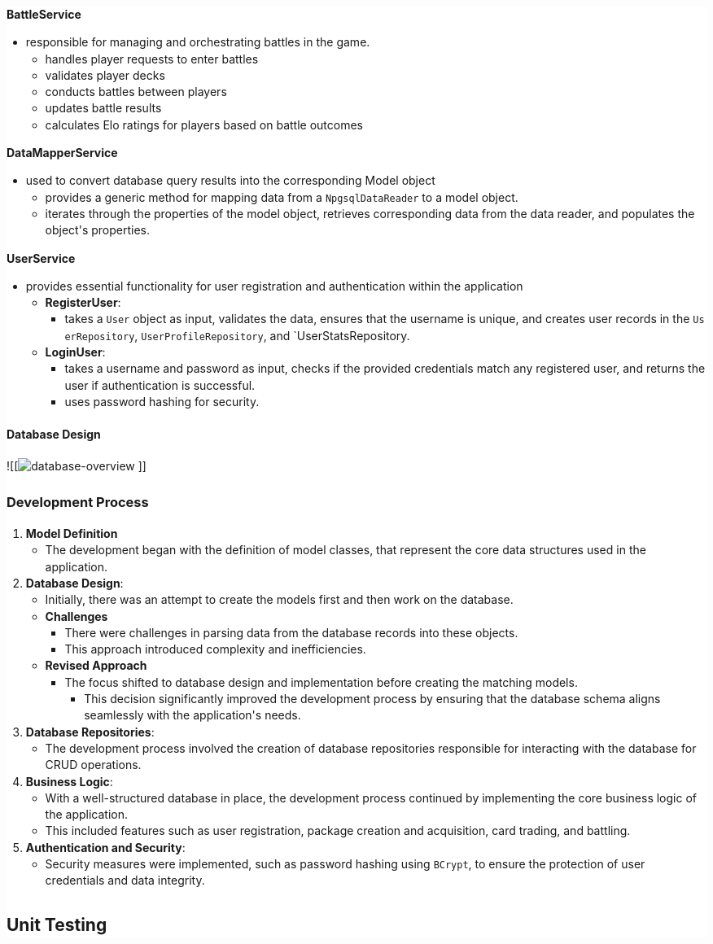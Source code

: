 **BattleService**

- responsible for managing and orchestrating battles in the game. 
	- handles player requests to enter battles
	- validates player decks
	- conducts battles between players
	- updates battle results
	- calculates Elo ratings for players based on battle outcomes

**DataMapperService**

- used to convert database query results into the corresponding Model object
	- provides a generic method for mapping data from a `NpgsqlDataReader` to a model object. 
	- iterates through the properties of the model object, retrieves corresponding data from the data reader, and populates the object's properties.

**UserService**

- provides essential functionality for user registration and authentication within the application
	- **RegisterUser**: 
		- takes a `User` object as input, validates the data, ensures that the username is unique, and creates user records in the `UserRepository`, `UserProfileRepository`, and `UserStatsRepository.
	- **LoginUser**: 
		- takes a username and password as input, checks if the provided credentials match any registered user, and returns the user if authentication is successful. 
		- uses password hashing for security.
#### Database Design

![[<img width="631" alt="database-overview" src="https://github.com/rafaelasantana/monster-trading-cards-game/assets/60327926/61b13bbd-86c4-491b-ad6e-49393c66821c">
]]

### Development Process

1. **Model Definition**
	- The development began with the definition of model classes, that represent the core data structures used in the application. 
2. **Database Design**: 
	-  Initially, there was an attempt to create the models first and then work on the database. 
	- **Challenges**
		- There were challenges in parsing data from the database records into these objects. 
		- This approach introduced complexity and inefficiencies.
	-  **Revised Approach** 
		- The focus shifted to database design and implementation before creating the matching models. 
			- This decision significantly improved the development process by ensuring that the database schema aligns seamlessly with the application's needs.
1. **Database Repositories**: 
	- The development process involved the creation of database repositories responsible for interacting with the database for CRUD operations. 
2. **Business Logic**: 
	- With a well-structured database in place, the development process continued by implementing the core business logic of the application. 
	- This included features such as user registration, package creation and acquisition, card trading, and battling.
3. **Authentication and Security**: 
	- Security measures were implemented, such as password hashing using `BCrypt`, to ensure the protection of user credentials and data integrity.
## Unit Testing

